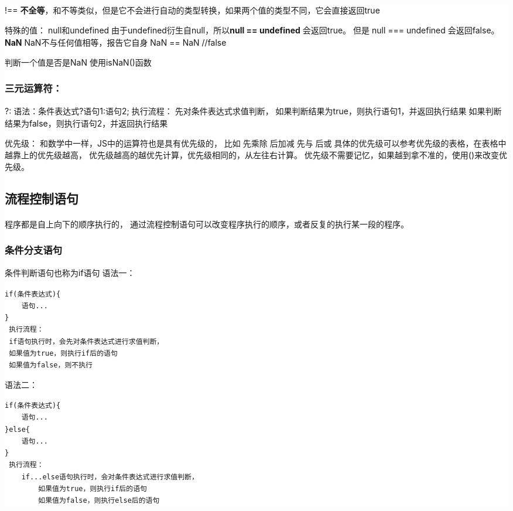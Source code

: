 !==
**不全等**，和不等类似，但是它不会进行自动的类型转换，如果两个值的类型不同，它会直接返回true

特殊的值：
null和undefined
由于undefined衍生自null，所以**null == undefined** 会返回true。
但是 null === undefined 会返回false。
**NaN**
NaN不与任何值相等，报告它自身 NaN == NaN //false

判断一个值是否是NaN
使用isNaN()函数

### 三元运算符：

?:
语法：条件表达式?语句1:语句2;
执行流程：
先对条件表达式求值判断，
如果判断结果为true，则执行语句1，并返回执行结果
如果判断结果为false，则执行语句2，并返回执行结果

优先级：
和数学中一样，JS中的运算符也是具有优先级的，
比如 先乘除 后加减 先与 后或
具体的优先级可以参考优先级的表格，在表格中越靠上的优先级越高，
优先级越高的越优先计算，优先级相同的，从左往右计算。
优先级不需要记忆，如果越到拿不准的，使用()来改变优先级。

## 流程控制语句

程序都是自上向下的顺序执行的，
通过流程控制语句可以改变程序执行的顺序，或者反复的执行某一段的程序。

### 条件分支语句

条件判断语句也称为if语句
语法一：

```
if(条件表达式){  
	语句...  
}  
 执行流程：  
 if语句执行时，会先对条件表达式进行求值判断，  
 如果值为true，则执行if后的语句  
 如果值为false，则不执行  
```

语法二：

```
if(条件表达式){  
	语句...  
}else{  
	语句...  
} 
 执行流程：  
	if...else语句执行时，会对条件表达式进行求值判断，  
		如果值为true，则执行if后的语句  
		如果值为false，则执行else后的语句  
```
